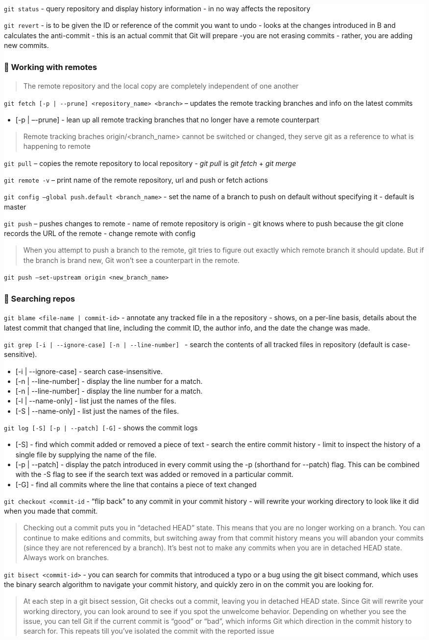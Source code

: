 ```git status``` - query repository and display history information - in no way affects the repository

```git revert``` - is to be given the ID or reference of the commit you want to undo - looks at the changes introduced in B and calculates the anti-commit - this is an actual commit that Git will prepare -you are not erasing commits - rather, you are adding new commits.

### 🤿 Working with remotes

> The remote repository and the local copy are completely independent of one another

```git fetch [-p | --prune] <repository_name> <branch>``` – updates the remote tracking branches and info on the latest commits
- [-p | –-prune] - lean up all remote tracking branches that no longer have a remote counterpart

> Remote tracking braches origin/<branch_name> cannot be switched or changed, they serve git as a reference to what is happening to remote

```git pull``` – copies the remote repository to local repository - _git pull_ is _git fetch_ + _git merge_

```git remote -v``` – print name of the remote repository, url and push or fetch actions

```git config –global push.default <branch_name>``` - set the name of a branch to push on default without specifying it - default is master

```git push``` – pushes changes to remote - name of remote repository is origin - git knows where to push because the git clone records the URL of the remote - change remote with config

> When you attempt to push a branch to the remote, git tries to figure out exactly which remote branch it should update. But if the branch is brand new, Git won’t see a counterpart in the remote.

```git push –set-upstream origin <new_branch_name>```

### 💺 Searching repos


```git blame <file-name | commit-id>``` - annotate any tracked file in a the repository - shows, on a per-line basis, details about the latest commit that changed that line, including the commit ID, the author info, and the date the change was made.

```git grep [-i | --ignore-case] [-n | --line-number] ``` - search the contents of all tracked files in repository (default is case-sensitive).

- [-i | --ignore-case] - search case-insensitive.
- [-n | --line-number] - display the line number for a match.
- [-n | --line-number] - display the line number for a match.
- [-l | --name-only] - list just the names of the files.
- [-S | --name-only] - list just the names of the files.

```git log [-S] [-p | --patch] [-G]``` - shows the commit logs

- [-S] - find which commit added or removed a piece of text - search the entire commit history - limit to inspect the history of a single file by supplying the name of the file.
- [-p | --patch] - display the patch introduced in every commit using the -p (shorthand for --patch) flag. This can be combined with the -S flag to see if the search text was added or removed in a particular commit.
- [-G] - find all commits where the line that contains a piece of text changed


```git checkout <commit-id``` - “flip back” to any commit in your commit history - will rewrite your working directory to look like it did when you made that commit.

> Checking out a commit puts you in “detached HEAD” state. This means that you are no longer working on a branch.
You can continue to make editions and commits, but switching away from that commit history means you will abandon your commits (since they are not referenced by a branch).
It’s best not to make any commits when you are in detached HEAD state. Always work on branches.

```git bisect <commit-id>``` - you can search for commits that introduced a typo or a bug using the git bisect command, which uses the binary search algorithm to navigate your commit history, and quickly zero in on the commit you are looking for.

>At each step in a git bisect session, Git checks out a commit, leaving you in detached HEAD state. Since Git will rewrite your working directory, you can look around to see if you spot the unwelcome behavior.
Depending on whether you see the issue, you can tell Git if the current commit is “good” or “bad”, which informs Git which direction in the commit history to search for. This repeats till you’ve isolated the commit with the reported issue
```
